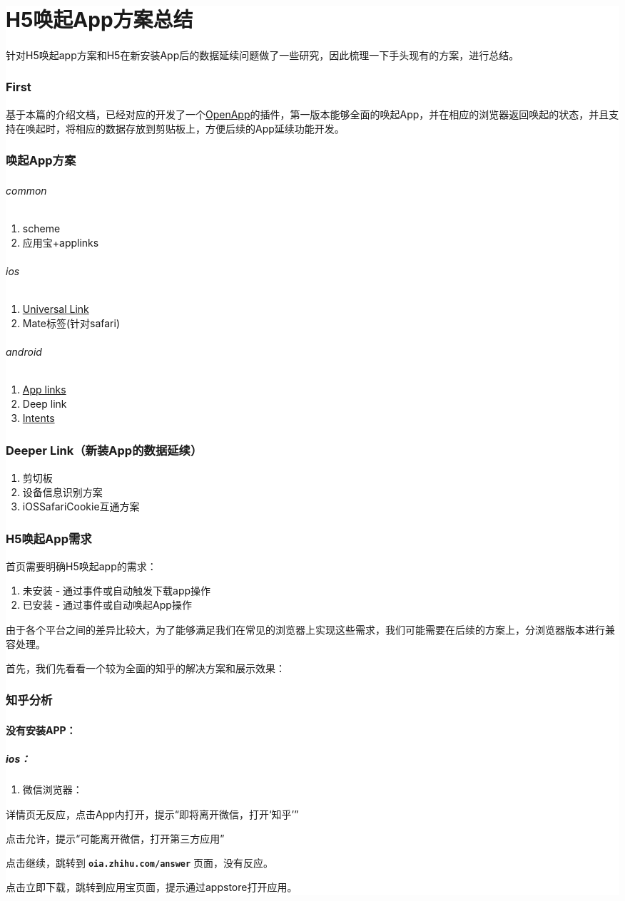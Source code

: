 # H5唤起App方案总结

针对H5唤起app方案和H5在新安装App后的数据延续问题做了一些研究，因此梳理一下手头现有的方案，进行总结。

### First
基于本篇的介绍文档，已经对应的开发了一个[OpenApp](https://github.com/luojinghui/launch-app)的插件，第一版本能够全面的唤起App，并在相应的浏览器返回唤起的状态，并且支持在唤起时，将相应的数据存放到剪贴板上，方便后续的App延续功能开发。

### 唤起App方案
###### common
1. scheme
2. 应用宝+applinks

###### ios
1. [Universal Link](https://developer.apple.com/library/archive/documentation/General/Conceptual/AppSearch/UniversalLinks.html#//apple_ref/doc/uid/TP40016308-CH12-SW1)
2. Mate标签(针对safari)

###### android
1. [App links](https://developer.android.com/training/app-links/index.html)
2. Deep link
3. [Intents](https://developer.chrome.com/multidevice/android/intents)

### Deeper Link（新装App的数据延续）
1. 剪切板
2. 设备信息识别方案
3. iOSSafariCookie互通方案

### H5唤起App需求

首页需要明确H5唤起app的需求：
1. 未安装 - 通过事件或自动触发下载app操作
2. 已安装 - 通过事件或自动唤起App操作

由于各个平台之间的差异比较大，为了能够满足我们在常见的浏览器上实现这些需求，我们可能需要在后续的方案上，分浏览器版本进行兼容处理。

首先，我们先看看一个较为全面的知乎的解决方案和展示效果：

### 知乎分析

#### 没有安装APP：

##### ios：

1. 微信浏览器：

详情页无反应，点击App内打开，提示“即将离开微信，打开‘知乎’”

点击允许，提示“可能离开微信，打开第三方应用”

点击继续，跳转到 **`oia.zhihu.com/answer`** 页面，没有反应。

点击立即下载，跳转到应用宝页面，提示通过appstore打开应用。
